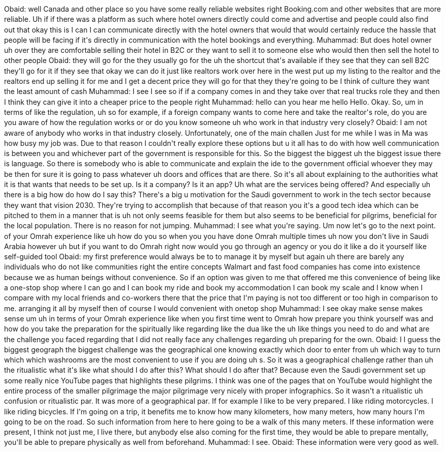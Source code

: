 Obaid: well Canada and other place so you have some really reliable websites right Booking.com and other websites that are more reliable. Uh if if there was a platform as such where hotel owners directly could come and advertise and people could also find out that okay this is I can I can communicate directly with the hotel owners that would that would certainly reduce the hassle that people will be facing if it's directly in communication with the hotel bookings and everything.
Muhammad: But does hotel owner uh over they are comfortable selling their hotel in B2C or they want to sell it to someone else who would then then sell the hotel to other people
Obaid: they will go for the they usually go for the uh the shortcut that's available if they see that they can sell B2C they'll go for it if they see that okay we can do it just like realtors work over here in the west put up my listing to the realtor and the realtors end up selling it for me and I get a decent price they will go for that they they're going to be I think of culture they want the least amount of cash
Muhammad: I see I see so if if a company comes in and they take over that real trucks role they and then I think they can give it into a cheaper price to the people right
Muhammad: hello can you hear me hello Hello. Okay. So, um in terms of like the regulation, uh so for example, if a foreign company wants to come here and take the realtor's role, do you are you aware of how the regulation works or or do you know someone uh who work in that industry very closely?
Obaid: I am not aware of anybody who works in that industry closely. Unfortunately, one of the main challen Just for me while I was in Ma was how busy my job was. Due to that reason I couldn't really explore these options but u it all has to do with how well communication is between you and whichever part of the government is responsible for this. So the biggest the biggest uh the biggest issue there is language. So there is somebody who is able to communicate and explain the ide to the government official whoever they may be then for sure it is going to pass whatever uh doors and offices that are there. So it's all about explaining to the authorities what it is that wants that needs to be set up. Is it a company? Is it an app? Uh what are the services being offered? And especially uh there is a big how do how do I say this? There's a big u motivation for the Saudi government to work in the tech sector because they want that vision 2030. They're trying to accomplish that because of that reason you it's a good tech idea which can be pitched to them in a manner that is uh not only seems feasible for them but also seems to be beneficial for pilgrims, beneficial for the local population. There is no reason for not jumping.
Muhammad: I see what you're saying. Um now let's go to the next point. of your Omrah experience like uh how do you so when you you have done Omrah multiple times uh now you don't live in Saudi Arabia however uh but if you want to do Omrah right now would you go through an agency or you do it like a do it yourself like self-guided tool
Obaid: my first preference would always be to to manage it by myself but again uh there are barely any individuals who do not like communities right the entire concepts Walmart and fast food companies has come into existence because we as human beings without convenience. So if an option was given to me that offered me this convenience of being like a one-stop shop where I can go and I can book my ride and book my accommodation I can book my scale and I know when I compare with my local friends and co-workers there that the price that I'm paying is not too different or too high in comparison to me. arranging it all by myself then of course I would convenient with onetop shop
Muhammad: I see okay make sense makes sense um uh in terms of your Omrah experience like when you first time went to Omrah how prepare you think yourself was and how do you take the preparation for the spiritually like regarding like the dua like the uh like things you need to do and what are the challenge you faced regarding that I did not really face any challenges regarding uh preparing for the own.
Obaid: I I guess the biggest geograph the biggest challenge was the geographical one knowing exactly which door to enter from uh which way to turn which which washrooms are the most convenient to use if you are doing uh s. So it was a geographical challenge rather than uh the ritualistic what it's like what should I do after this? What should I do after that? Because even the Saudi government set up some really nice YouTube pages that highlights these pilgrims. I think was one of the pages that on YouTube would highlight the entire process of the smaller pilgrimage the major pilgrimage very nicely with proper infographics. So it wasn't a ritualistic uh confusion or ritualistic par. It was more of a geographical par. If for example I like to be very prepared. I like riding motorcycles. I like riding bicycles. If I'm going on a trip, it benefits me to know how many kilometers, how many meters, how many hours I'm going to be on the road. So such information from here to here going to be a walk of this many meters. If these information were present, I think not just me, I live there, but anybody else also coming for the first time, they would be able to prepare mentally, you'll be able to prepare physically as well from beforehand.
Muhammad: I see.
Obaid: These information were very good as well.
